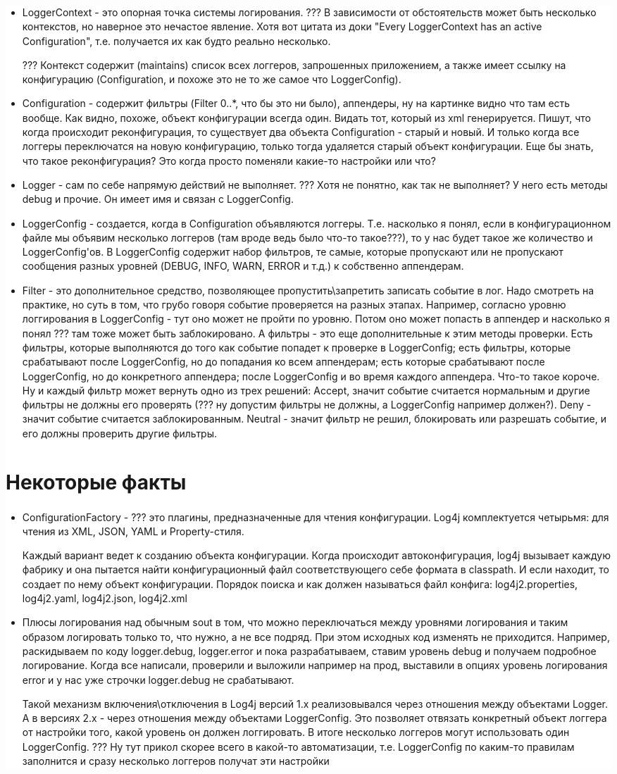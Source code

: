 * LoggerContext - это опорная точка системы логирования. ??? В зависимости от обстоятельств может быть несколько контекстов, но наверное это нечастое явление. Хотя вот цитата из доки "Every LoggerContext has an active Configuration", т.е. получается их как будто реально несколько.

  ??? Контекст содержит (maintains) список всех логгеров, запрошенных приложением, а также имеет ссылку на конфигурацию (Configuration, и похоже это не то же самое что LoggerConfig).

* Configuration - содержит фильтры (Filter 0..*, что бы это ни было), аппендеры, ну на картинке видно что там есть вообще. Как видно, похоже, объект конфигурации всегда один. Видать тот, который из xml генерируется. Пишут, что когда происходит реконфигурация, то существует два объекта Configuration - старый и новый. И только когда все логгеры переключатся на новую конфигурацию, только тогда удаляется старый объект конфигурации. Еще бы знать, что такое реконфигурация? Это когда просто поменяли какие-то настройки или что?

* Logger - сам по себе напрямую действий не выполняет. ??? Хотя не понятно, как так не выполняет? У него есть методы debug и прочие. Он имеет имя и связан с LoggerConfig.

* LoggerConfig - создается, когда в Configuration объявляются логгеры. Т.е. насколько я понял, если в конфигурационном файле мы объявим несколько логгеров (там вроде ведь было что-то такое???), то у нас будет такое же количество и LoggerConfig'ов. В LoggerConfig содержит набор фильтров, те самые, которые пропускают или не пропускают сообщения разных уровней (DEBUG, INFO, WARN, ERROR и т.д.) к собственно аппендерам.

* Filter - это дополнительное средство, позволяющее пропустить\запретить записать событие в лог. Надо смотреть на практике, но суть в том, что грубо говоря событие проверяется на разных этапах. Например, согласно уровню логгирования в LoggerConfig - тут оно может не пройти по уровню. Потом оно может попасть в аппендер и насколько я понял ??? там тоже может быть заблокировано. А фильтры - это еще дополнительные к этим методы проверки. Есть фильтры, которые выполняются до того как событие попадет к проверке в LoggerConfig; есть фильтры, которые срабатывают после LoggerConfig, но до попадания ко всем аппендерам; есть которые срабатывают после LoggerConfig, но до конкретного аппендера; после LoggerConfig и во время каждого аппендера. Что-то такое короче. Ну и каждый фильтр может вернуть одно из трех решений: Accept, значит событие считается нормальным и другие фильтры не должны его проверять (??? ну допустим фильтры не должны, а LoggerConfig например должен?). Deny - значит событие считается заблокированным. Neutral - значит фильтр не решил, блокировать или разрешать событие, и его должны проверить другие фильтры.



# Некоторые факты

* ConfigurationFactory - ??? это плагины, предназначенные для чтения конфигурации. Log4j комплектуется четырьмя: для чтения из XML, JSON, YAML и Property-стиля.

  Каждый вариант ведет к созданию объекта конфигурации. Когда происходит автоконфигурация, log4j вызывает каждую фабрику и она пытается найти конфигурационный файл соответствующего себе формата в classpath. И если находит, то создает по нему объект конфигурации. Порядок поиска и как должен называться файл конфига: log4j2.properties, log4j2.yaml, log4j2.json, log4j2.xml

* Плюсы логирования над обычным sout в том, что можно переключаться между уровнями логирования и таким образом логировать только то, что нужно, а не все подряд. При этом исходных код изменять не приходится. Например, раскидываем по коду logger.debug, logger.error и пока разрабатываем, ставим уровень debug и получаем подробное логирование. Когда все написали, проверили и выложили например на прод, выставили в опциях уровень логирования error и у нас уже строчки logger.debug не срабатывают.

  Такой механизм включения\отключения в Log4j версий 1.х реализовывался через отношения между объектами Logger. А в версиях 2.х - через отношения между объектами LoggerConfig. Это позволяет отвязать конкретный объект логгера от настройки того, какой уровень он должен логгировать. В итоге несколько логгеров могут использовать один LoggerConfig. ??? Ну тут прикол скорее всего в какой-то автоматизации, т.е. LoggerConfig по каким-то правилам заполнится и сразу несколько логгеров получат эти настройки

  

